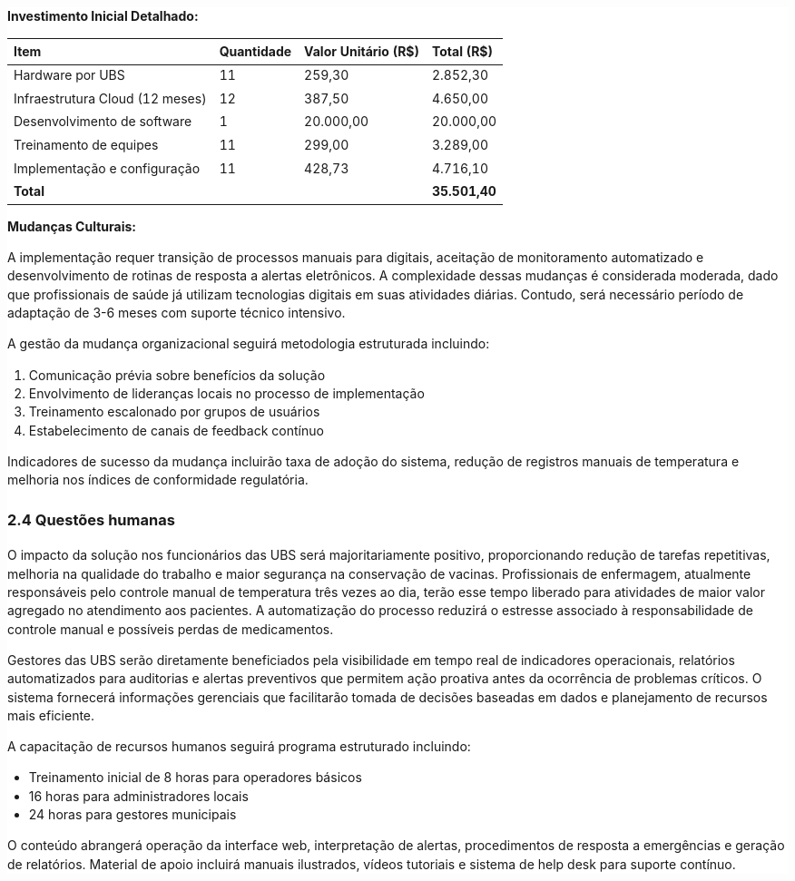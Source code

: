 **Investimento Inicial Detalhado:**

| Item | Quantidade | Valor Unitário (R$) | Total (R$) |
| :-- | :-- | :-- | :-- |
| Hardware por UBS | 11 | 259,30 | 2.852,30 |
| Infraestrutura Cloud (12 meses) | 12 | 387,50 | 4.650,00 |
| Desenvolvimento de software | 1 | 20.000,00 | 20.000,00 |
| Treinamento de equipes | 11 | 299,00 | 3.289,00 |
| Implementação e configuração | 11 | 428,73 | 4.716,10 |
| **Total** | | | **35.501,40** |

**Mudanças Culturais:**

A implementação requer transição de processos manuais para digitais, aceitação de monitoramento automatizado e desenvolvimento de rotinas de resposta a alertas eletrônicos. A complexidade dessas mudanças é considerada moderada, dado que profissionais de saúde já utilizam tecnologias digitais em suas atividades diárias. Contudo, será necessário período de adaptação de 3-6 meses com suporte técnico intensivo.

A gestão da mudança organizacional seguirá metodologia estruturada incluindo:
1. Comunicação prévia sobre benefícios da solução
2. Envolvimento de lideranças locais no processo de implementação
3. Treinamento escalonado por grupos de usuários
4. Estabelecimento de canais de feedback contínuo

Indicadores de sucesso da mudança incluirão taxa de adoção do sistema, redução de registros manuais de temperatura e melhoria nos índices de conformidade regulatória.

### 2.4 Questões humanas

O impacto da solução nos funcionários das UBS será majoritariamente positivo, proporcionando redução de tarefas repetitivas, melhoria na qualidade do trabalho e maior segurança na conservação de vacinas. Profissionais de enfermagem, atualmente responsáveis pelo controle manual de temperatura três vezes ao dia, terão esse tempo liberado para atividades de maior valor agregado no atendimento aos pacientes. A automatização do processo reduzirá o estresse associado à responsabilidade de controle manual e possíveis perdas de medicamentos.

Gestores das UBS serão diretamente beneficiados pela visibilidade em tempo real de indicadores operacionais, relatórios automatizados para auditorias e alertas preventivos que permitem ação proativa antes da ocorrência de problemas críticos. O sistema fornecerá informações gerenciais que facilitarão tomada de decisões baseadas em dados e planejamento de recursos mais eficiente.

A capacitação de recursos humanos seguirá programa estruturado incluindo:
- Treinamento inicial de 8 horas para operadores básicos
- 16 horas para administradores locais
- 24 horas para gestores municipais

O conteúdo abrangerá operação da interface web, interpretação de alertas, procedimentos de resposta a emergências e geração de relatórios. Material de apoio incluirá manuais ilustrados, vídeos tutoriais e sistema de help desk para suporte contínuo.
